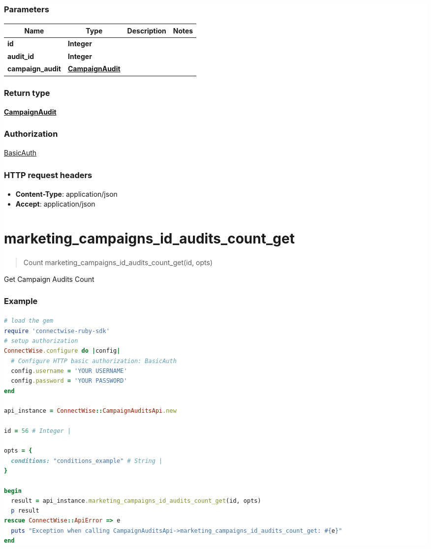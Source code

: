 ### Parameters

Name | Type | Description  | Notes
------------- | ------------- | ------------- | -------------
 **id** | **Integer**|  | 
 **audit_id** | **Integer**|  | 
 **campaign_audit** | [**CampaignAudit**](CampaignAudit.md)|  | 

### Return type

[**CampaignAudit**](CampaignAudit.md)

### Authorization

[BasicAuth](../README.md#BasicAuth)

### HTTP request headers

 - **Content-Type**: application/json
 - **Accept**: application/json



# **marketing_campaigns_id_audits_count_get**
> Count marketing_campaigns_id_audits_count_get(id, opts)



Get Campaign Audits Count

### Example
```ruby
# load the gem
require 'connectwise-ruby-sdk'
# setup authorization
ConnectWise.configure do |config|
  # Configure HTTP basic authorization: BasicAuth
  config.username = 'YOUR USERNAME'
  config.password = 'YOUR PASSWORD'
end

api_instance = ConnectWise::CampaignAuditsApi.new

id = 56 # Integer | 

opts = { 
  conditions: "conditions_example" # String | 
}

begin
  result = api_instance.marketing_campaigns_id_audits_count_get(id, opts)
  p result
rescue ConnectWise::ApiError => e
  puts "Exception when calling CampaignAuditsApi->marketing_campaigns_id_audits_count_get: #{e}"
end
```
